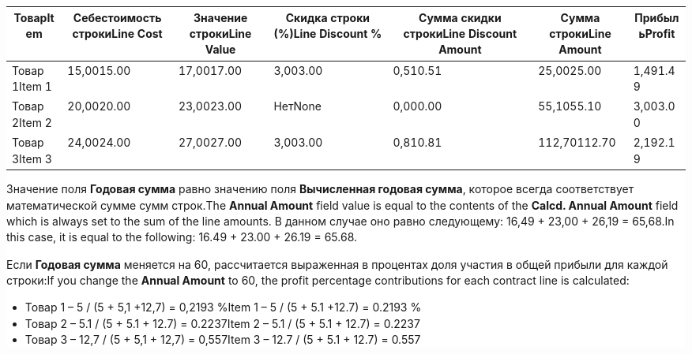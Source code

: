 |<span data-ttu-id="4d2b9-291">Товар</span><span class="sxs-lookup"><span data-stu-id="4d2b9-291">Item</span></span>|<span data-ttu-id="4d2b9-292">Себестоимость строки</span><span class="sxs-lookup"><span data-stu-id="4d2b9-292">Line Cost</span></span>|<span data-ttu-id="4d2b9-293">Значение строки</span><span class="sxs-lookup"><span data-stu-id="4d2b9-293">Line Value</span></span>|<span data-ttu-id="4d2b9-294">Скидка строки (%)</span><span class="sxs-lookup"><span data-stu-id="4d2b9-294">Line Discount %</span></span>|<span data-ttu-id="4d2b9-295">Сумма скидки строки</span><span class="sxs-lookup"><span data-stu-id="4d2b9-295">Line Discount Amount</span></span>|<span data-ttu-id="4d2b9-296">Сумма строки</span><span class="sxs-lookup"><span data-stu-id="4d2b9-296">Line Amount</span></span>|<span data-ttu-id="4d2b9-297">Прибыль</span><span class="sxs-lookup"><span data-stu-id="4d2b9-297">Profit</span></span>|  
|----------|---------------|----------------|---------------------|--------------------------|-----------------|------------|  
|<span data-ttu-id="4d2b9-298">Товар 1</span><span class="sxs-lookup"><span data-stu-id="4d2b9-298">Item 1</span></span>|<span data-ttu-id="4d2b9-299">15,00</span><span class="sxs-lookup"><span data-stu-id="4d2b9-299">15.00</span></span>|<span data-ttu-id="4d2b9-300">17,00</span><span class="sxs-lookup"><span data-stu-id="4d2b9-300">17.00</span></span>|<span data-ttu-id="4d2b9-301">3,00</span><span class="sxs-lookup"><span data-stu-id="4d2b9-301">3.00</span></span>|<span data-ttu-id="4d2b9-302">0,51</span><span class="sxs-lookup"><span data-stu-id="4d2b9-302">0.51</span></span>|<span data-ttu-id="4d2b9-303">25,00</span><span class="sxs-lookup"><span data-stu-id="4d2b9-303">25.00</span></span>|<span data-ttu-id="4d2b9-304">1,49</span><span class="sxs-lookup"><span data-stu-id="4d2b9-304">1.49</span></span>|  
|<span data-ttu-id="4d2b9-305">Товар 2</span><span class="sxs-lookup"><span data-stu-id="4d2b9-305">Item 2</span></span>|<span data-ttu-id="4d2b9-306">20,00</span><span class="sxs-lookup"><span data-stu-id="4d2b9-306">20.00</span></span>|<span data-ttu-id="4d2b9-307">23,00</span><span class="sxs-lookup"><span data-stu-id="4d2b9-307">23.00</span></span>|<span data-ttu-id="4d2b9-308">Нет</span><span class="sxs-lookup"><span data-stu-id="4d2b9-308">None</span></span>|<span data-ttu-id="4d2b9-309">0,00</span><span class="sxs-lookup"><span data-stu-id="4d2b9-309">0.00</span></span>|<span data-ttu-id="4d2b9-310">55,10</span><span class="sxs-lookup"><span data-stu-id="4d2b9-310">55.10</span></span>|<span data-ttu-id="4d2b9-311">3,00</span><span class="sxs-lookup"><span data-stu-id="4d2b9-311">3.00</span></span>|  
|<span data-ttu-id="4d2b9-312">Товар 3</span><span class="sxs-lookup"><span data-stu-id="4d2b9-312">Item 3</span></span>|<span data-ttu-id="4d2b9-313">24,00</span><span class="sxs-lookup"><span data-stu-id="4d2b9-313">24.00</span></span>|<span data-ttu-id="4d2b9-314">27,00</span><span class="sxs-lookup"><span data-stu-id="4d2b9-314">27.00</span></span>|<span data-ttu-id="4d2b9-315">3,00</span><span class="sxs-lookup"><span data-stu-id="4d2b9-315">3.00</span></span>|<span data-ttu-id="4d2b9-316">0,81</span><span class="sxs-lookup"><span data-stu-id="4d2b9-316">0.81</span></span>|<span data-ttu-id="4d2b9-317">112,70</span><span class="sxs-lookup"><span data-stu-id="4d2b9-317">112.70</span></span>|<span data-ttu-id="4d2b9-318">2,19</span><span class="sxs-lookup"><span data-stu-id="4d2b9-318">2.19</span></span>|  

<span data-ttu-id="4d2b9-319">Значение поля **Годовая сумма** равно значению поля **Вычисленная годовая сумма**, которое всегда соответствует математической сумме сумм строк.</span><span class="sxs-lookup"><span data-stu-id="4d2b9-319">The **Annual Amount** field value is equal to the contents of the **Calcd. Annual Amount** field which is always set to the sum of the line amounts.</span></span> <span data-ttu-id="4d2b9-320">В данном случае оно равно следующему: 16,49 + 23,00 + 26,19 = 65,68.</span><span class="sxs-lookup"><span data-stu-id="4d2b9-320">In this case, it is equal to the following: 16.49 + 23.00 + 26.19 = 65.68.</span></span>  

<span data-ttu-id="4d2b9-321">Если **Годовая сумма** меняется на 60, рассчитается выраженная в процентах доля участия в общей прибыли для каждой строки:</span><span class="sxs-lookup"><span data-stu-id="4d2b9-321">If you change the **Annual Amount** to 60, the profit percentage contributions for each contract line is calculated:</span></span>  

* <span data-ttu-id="4d2b9-322">Товар 1 – 5 / (5 + 5,1 +12,7) = 0,2193 %</span><span class="sxs-lookup"><span data-stu-id="4d2b9-322">Item 1 – 5 / (5 + 5.1 +12.7) = 0.2193 %</span></span>  
* <span data-ttu-id="4d2b9-323">Товар 2 – 5.1 / (5 + 5.1 + 12.7) = 0.2237</span><span class="sxs-lookup"><span data-stu-id="4d2b9-323">Item 2 – 5.1 / (5 + 5.1 + 12.7) = 0.2237</span></span>  
* <span data-ttu-id="4d2b9-324">Товар 3 – 12,7 / (5 + 5,1 + 12,7) = 0,557</span><span class="sxs-lookup"><span data-stu-id="4d2b9-324">Item 3 – 12.7 / (5 + 5.1 + 12.7) = 0.557</span></span>  
